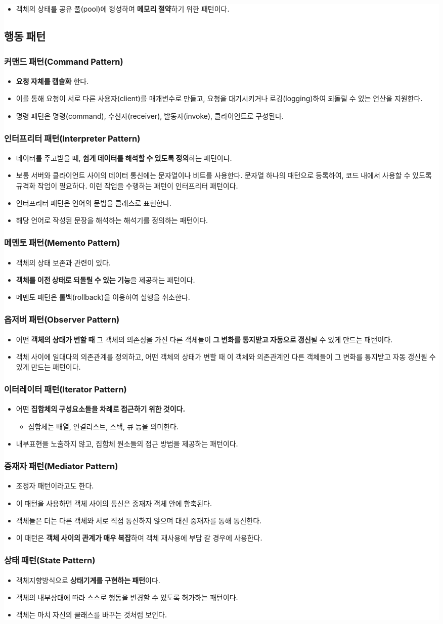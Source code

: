 * 객체의 상태를 공유 풀(pool)에 형성하여 **메모리 절약**하기 위한 패턴이다.

## 행동 패턴

### 커맨드 패턴(Command Pattern)
* **요청 자체를 캡슐화** 한다.

* 이를 통해 요청이 서로 다른 사용자(client)를 매개변수로 만들고, 요청을 대기시키거나 로깅(logging)하여 되돌릴 수 있는 연산을 지원한다.

* 명령 패턴은 명령(command), 수신자(receiver), 발동자(invoke), 클라이언트로 구성된다.

### 인터프리터 패턴(Interpreter Pattern)
* 데이터를 주고받을 때, **쉽게 데이터를 해석할 수 있도록 정의**하는 패턴이다.

* 보통 서버와 클라이언트 사이의 데이터 통신에는 문자열이나 비트를 사용한다. 문자열 하나의 패턴으로 등록하여, 코드 내에서 사용할 수 있도록 규격화 작업이 필요하다. 이런 작업을 수행하는 패턴이 인터프리터 패턴이다.

* 인터프리터 패턴은 언어의 문법을 클래스로 표현한다.

* 해당 언어로 작성된 문장을 해석하는 해석기를 정의하는 패턴이다.

### 메멘토 패턴(Memento Pattern)
* 객체의 상태 보존과 관련이 있다.

* **객체를 이전 상태로 되돌릴 수 있는 기능**을 제공하는 패턴이다.

* 메멘토 패턴은 롤백(rollback)을 이용하여 실행을 취소한다.

### 옵저버 패턴(Observer Pattern)
* 어떤 **객체의 상태가 변할 때** 그 객체의 의존성을 가진 다른 객체들이 **그 변화를 통지받고 자동으로 갱신**될 수 있게 만드는 패턴이다.

* 객체 사이에 일대다의 의존관계를 정의하고, 어떤 객체의 상태가 변할 때 이 객체와 의존관계인 다른 객체들이 그 변화를 통지받고 자동 갱신될 수 있게 만드는 패턴이다.

### 이터레이터 패턴(Iterator Pattern)
* 어떤 **집합체의 구성요소들을 차례로 접근하기 위한 것이다.**
    * 집합체는 배열, 연결리스트, 스택, 큐 등을 의미한다.

* 내부표현을 노출하지 않고, 집합체 원소들의 접근 방법을 제공하는 패턴이다.

### 중재자 패턴(Mediator Pattern)
* 조정자 패턴이라고도 한다.

* 이 패턴을 사용하면 객체 사이의 통신은 중재자 객체 안에 함축된다.

* 객체들은 더는 다른 객체와 서로 직접 통신하지 않으며 대신 중재자를 통해 통신한다.

* 이 패턴은 **객체 사이의 관계가 매우 복잡**하여 객체 재사용에 부담 갈 경우에 사용한다.

### 상태 패턴(State Pattern)
* 객체지향방식으로 **상태기계를 구현하는 패턴**이다.

* 객체의 내부상태에 따라 스스로 행동을 변경할 수 있도록 허가하는 패턴이다.

* 객체는 마치 자신의 클래스를 바꾸는 것처럼 보인다.
